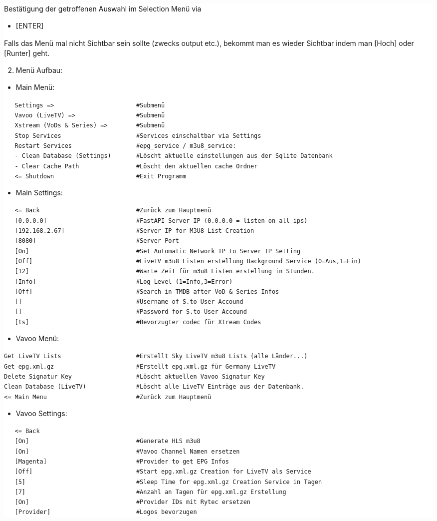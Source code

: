 Bestätigung der getroffenen Auswahl im Selection Menü via
- [ENTER]

Falls das Menü mal nicht Sichtbar sein sollte (zwecks output etc.), bekommt man es wieder Sichtbar indem man [Hoch] oder [Runter] geht.


2. Menü Aufbau:

- Main Menü:

```shell
   Settings =>                       #Submenü
   Vavoo (LiveTV) =>                 #Submenü
   Xstream (VoDs & Series) =>        #Submenü
   Stop Services                     #Services einschaltbar via Settings
   Restart Services                  #epg_service / m3u8_service:
   - Clean Database (Settings)       #Löscht aktuelle einstellungen aus der Sqlite Datenbank
   - Clear Cache Path                #Löscht den aktuellen cache Ordner
   <= Shutdown                       #Exit Programm
```

- Main Settings:

```shell
   <= Back                           #Zurück zum Hauptmenü
   [0.0.0.0]                         #FastAPI Server IP (0.0.0.0 = listen on all ips)
   [192.168.2.67]                    #Server IP for M3U8 List Creation
   [8080]                            #Server Port
   [On]                              #Set Automatic Network IP to Server IP Setting
   [Off]                             #LiveTV m3u8 Listen erstellung Background Service (0=Aus,1=Ein)
   [12]                              #Warte Zeit für m3u8 Listen erstellung in Stunden.
   [Info]                            #Log Level (1=Info,3=Error)
   [Off]                             #Search in TMDB after VoD & Series Infos
   []                                #Username of S.to User Accound
   []                                #Password for S.to User Accound
   [ts]                              #Bevorzugter codec für Xtream Codes
```

- Vavoo Menü:

```shell
Get LiveTV Lists                     #Erstellt Sky LiveTV m3u8 Lists (alle Länder...)
Get epg.xml.gz                       #Erstellt epg.xml.gz für Germany LiveTV
Delete Signatur Key                  #Löscht aktuellen Vavoo Signatur Key
Clean Database (LiveTV)              #Löscht alle LiveTV Einträge aus der Datenbank.
<= Main Menu                         #Zurück zum Hauptmenü
```

- Vavoo Settings:

```shell
   <= Back
   [On]                              #Generate HLS m3u8
   [On]                              #Vavoo Channel Namen ersetzen
   [Magenta]                         #Provider to get EPG Infos
   [Off]                             #Start epg.xml.gz Creation for LiveTV als Service
   [5]                               #Sleep Time for epg.xml.gz Creation Service in Tagen
   [7]                               #Anzahl an Tagen für epg.xml.gz Erstellung
   [On]                              #Provider IDs mit Rytec ersetzen
   [Provider]                        #Logos bevorzugen
```
